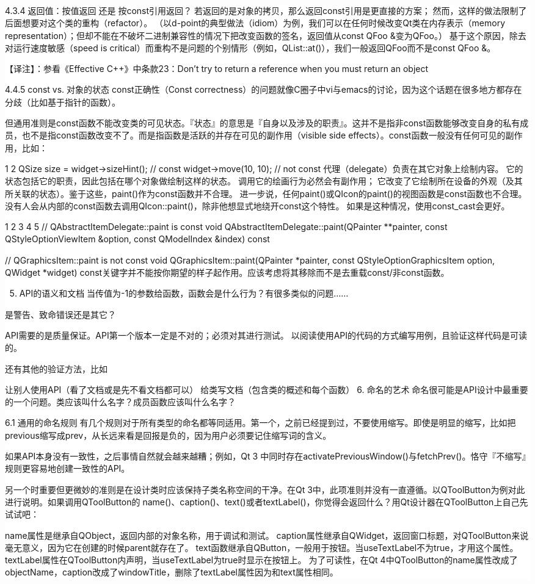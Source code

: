 4.3.4 返回值：按值返回 还是 按const引用返回？
若返回的是对象的拷贝，那么返回const引用是更直接的方案； 然而，这样的做法限制了后面想要对这个类的重构（refactor）。 （以d-point的典型做法（idiom）为例，我们可以在任何时候改变Qt类在内存表示（memory representation）；但却不能在不破坏二进制兼容性的情况下把改变函数的签名，返回值从const QFoo &变为QFoo。） 基于这个原因，除去对运行速度敏感（speed is critical）而重构不是问题的个别情形（例如，QList::at()），我们一般返回QFoo而不是const QFoo &。

【译注】：参看《Effective C++》中条款23：Don’t try to return a reference when you must return an object

4.4.5 const vs. 对象的状态
const正确性（Const correctness）的问题就像C圈子中vi与emacs的讨论，因为这个话题在很多地方都存在分歧（比如基于指针的函数）。

但通用准则是const函数不能改变类的可见状态。『状态』的意思是『自身以及涉及的职责』。这并不是指非const函数能够改变自身的私有成员，也不是指const函数改变不了。而是指函数是活跃的并存在可见的副作用（visible side effects）。const函数一般没有任何可见的副作用，比如：

1
2
QSize size = widget->sizeHint(); // const
widget->move(10, 10); // not const
代理（delegate）负责在其它对象上绘制内容。 它的状态包括它的职责，因此包括在哪个对象做绘制这样的状态。 调用它的绘画行为必然会有副作用； 它改变了它绘制所在设备的外观（及其所关联的状态）。鉴于这些，paint()作为const函数并不合理。 进一步说，任何paint()或QIcon的paint()的视图函数是const函数也不合理。 没有人会从内部的const函数去调用QIcon::paint()，除非他想显式地绕开const这个特性。 如果是这种情况，使用const_cast会更好。

1
2
3
4
5
// QAbstractItemDelegate::paint is const
void QAbstractItemDelegate::paint(QPainter **painter, const QStyleOptionViewItem &option, const QModelIndex &index) const
 
// QGraphicsItem::paint is not const
void QGraphicsItem::paint(QPainter *painter, const QStyleOptionGraphicsItem option, QWidget *widget)
const关键字并不能按你期望的样子起作用。应该考虑将其移除而不是去重载const/非const函数。

5. API的语义和文档
当传值为-1的参数给函数，函数会是什么行为？有很多类似的问题……

是警告、致命错误还是其它？

API需要的是质量保证。API第一个版本一定是不对的；必须对其进行测试。 以阅读使用API的代码的方式编写用例，且验证这样代码是可读的。

还有其他的验证方法，比如

让别人使用API（看了文档或是先不看文档都可以）
给类写文档（包含类的概述和每个函数）
6. 命名的艺术
命名很可能是API设计中最重要的一个问题。类应该叫什么名字？成员函数应该叫什么名字？

6.1 通用的命名规则
有几个规则对于所有类型的命名都等同适用。第一个，之前已经提到过，不要使用缩写。即使是明显的缩写，比如把previous缩写成prev，从长远来看是回报是负的，因为用户必须要记住缩写词的含义。

如果API本身没有一致性，之后事情自然就会越来越糟；例如，Qt 3 中同时存在activatePreviousWindow()与fetchPrev()。恪守『不缩写』规则更容易地创建一致性的API。

另一个时重要但更微妙的准则是在设计类时应该保持子类名称空间的干净。在Qt 3中，此项准则并没有一直遵循。以QToolButton为例对此进行说明。如果调用QToolButton的 name()、caption()、text()或者textLabel()，你觉得会返回什么？用Qt设计器在QToolButton上自己先试试吧：

name属性是继承自QObject，返回内部的对象名称，用于调试和测试。
caption属性继承自QWidget，返回窗口标题，对QToolButton来说毫无意义，因为它在创建的时候parent就存在了。
text函数继承自QButton，一般用于按钮。当useTextLabel不为true，才用这个属性。
textLabel属性在QToolButton内声明，当useTextLabel为true时显示在按钮上。
为了可读性，在Qt 4中QToolButton的name属性改成了objectName，caption改成了windowTitle，删除了textLabel属性因为和text属性相同。
